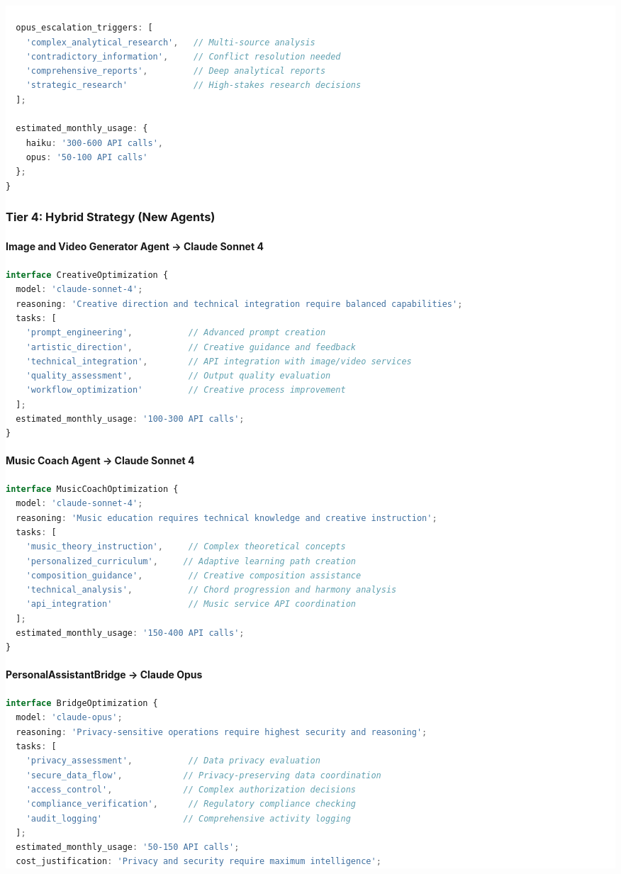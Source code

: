 ```typescript
  
  opus_escalation_triggers: [
    'complex_analytical_research',   // Multi-source analysis
    'contradictory_information',     // Conflict resolution needed
    'comprehensive_reports',         // Deep analytical reports
    'strategic_research'             // High-stakes research decisions
  ];
  
  estimated_monthly_usage: {
    haiku: '300-600 API calls',
    opus: '50-100 API calls'
  };
}
```

### **Tier 4: Hybrid Strategy (New Agents)**

#### **Image and Video Generator Agent** → **Claude Sonnet 4**
```typescript
interface CreativeOptimization {
  model: 'claude-sonnet-4';
  reasoning: 'Creative direction and technical integration require balanced capabilities';
  tasks: [
    'prompt_engineering',           // Advanced prompt creation
    'artistic_direction',           // Creative guidance and feedback
    'technical_integration',        // API integration with image/video services
    'quality_assessment',           // Output quality evaluation
    'workflow_optimization'         // Creative process improvement
  ];
  estimated_monthly_usage: '100-300 API calls';
}
```

#### **Music Coach Agent** → **Claude Sonnet 4**
```typescript
interface MusicCoachOptimization {
  model: 'claude-sonnet-4';
  reasoning: 'Music education requires technical knowledge and creative instruction';
  tasks: [
    'music_theory_instruction',     // Complex theoretical concepts
    'personalized_curriculum',     // Adaptive learning path creation
    'composition_guidance',         // Creative composition assistance
    'technical_analysis',           // Chord progression and harmony analysis
    'api_integration'               // Music service API coordination
  ];
  estimated_monthly_usage: '150-400 API calls';
}
```

#### **PersonalAssistantBridge** → **Claude Opus**
```typescript
interface BridgeOptimization {
  model: 'claude-opus';
  reasoning: 'Privacy-sensitive operations require highest security and reasoning';
  tasks: [
    'privacy_assessment',           // Data privacy evaluation
    'secure_data_flow',            // Privacy-preserving data coordination
    'access_control',              // Complex authorization decisions
    'compliance_verification',      // Regulatory compliance checking
    'audit_logging'                // Comprehensive activity logging
  ];
  estimated_monthly_usage: '50-150 API calls';
  cost_justification: 'Privacy and security require maximum intelligence';
```